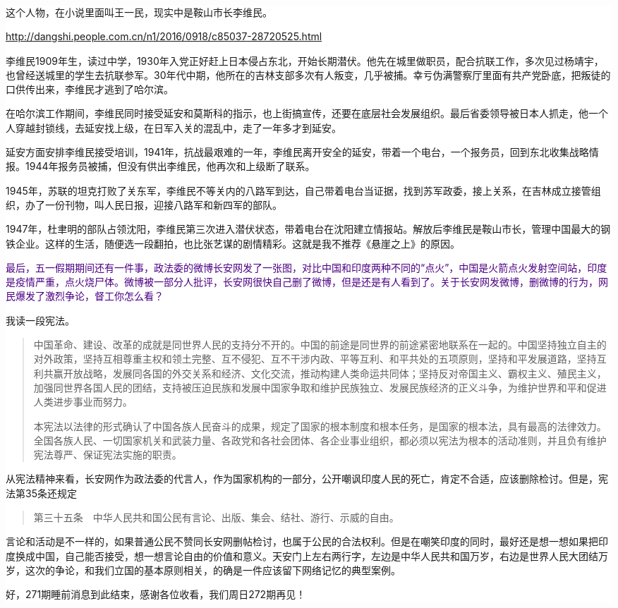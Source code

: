 这个人物，在小说里面叫王一民，现实中是鞍山市长李维民。

http://dangshi.people.com.cn/n1/2016/0918/c85037-28720525.html

李维民1909年生，读过中学，1930年入党正好赶上日本侵占东北，开始长期潜伏。他先在城里做职员，配合抗联工作，多次见过杨靖宇，也曾经送城里的学生去抗联参军。30年代中期，他所在的吉林支部多次有人叛变，几乎被捕。幸亏伪满警察厅里面有共产党卧底，把叛徒的口供传出来，李维民才逃到了哈尔滨。

在哈尔滨工作期间，李维民同时接受延安和莫斯科的指示，也上街搞宣传，还要在底层社会发展组织。最后省委领导被日本人抓走，他一个人穿越封锁线，去延安找上级，在日军入关的混乱中，走了一年多才到延安。

延安方面安排李维民接受培训，1941年，抗战最艰难的一年，李维民离开安全的延安，带着一个电台，一个报务员，回到东北收集战略情报。1944年报务员被捕，但没有供出李维民，他再次和上级断了联系。

1945年，苏联的坦克打败了关东军，李维民不等关内的八路军到达，自己带着电台当证据，找到苏军政委，接上关系，在吉林成立接管组织，办了一份刊物，叫人民日报，迎接八路军和新四军的部队。

1947年，杜聿明的部队占领沈阳，李维民第三次进入潜伏状态，带着电台在沈阳建立情报站。解放后李维民是鞍山市长，管理中国最大的钢铁企业。这样的生活，随便选一段翻拍，也比张艺谋的剧情精彩。这就是我不推荐《悬崖之上》的原因。

<font color="indigo">最后，五一假期期间还有一件事，政法委的微博长安网发了一张图，对比中国和印度两种不同的“点火”，中国是火箭点火发射空间站，印度是疫情严重，点火烧尸体。微博被一部分人批评，长安网很快自己删了微博，但是还是有人看到了。关于长安网发微博，删微博的行为，网民爆发了激烈争论，督工你怎么看？</font>

我读一段宪法。

> 中国革命、建设、改革的成就是同世界人民的支持分不开的。中国的前途是同世界的前途紧密地联系在一起的。中国坚持独立自主的对外政策，坚持互相尊重主权和领土完整、互不侵犯、互不干涉内政、平等互利、和平共处的五项原则，坚持和平发展道路，坚持互利共赢开放战略，发展同各国的外交关系和经济、文化交流，推动构建人类命运共同体；坚持反对帝国主义、霸权主义、殖民主义，加强同世界各国人民的团结，支持被压迫民族和发展中国家争取和维护民族独立、发展民族经济的正义斗争，为维护世界和平和促进人类进步事业而努力。
> 
> 本宪法以法律的形式确认了中国各族人民奋斗的成果，规定了国家的根本制度和根本任务，是国家的根本法，具有最高的法律效力。全国各族人民、一切国家机关和武装力量、各政党和各社会团体、各企业事业组织，都必须以宪法为根本的活动准则，并且负有维护宪法尊严、保证宪法实施的职责。

从宪法精神来看，长安网作为政法委的代言人，作为国家机构的一部分，公开嘲讽印度人民的死亡，肯定不合适，应该删除检讨。但是，宪法第35条还规定

> 第三十五条　中华人民共和国公民有言论、出版、集会、结社、游行、示威的自由。

言论和活动是不一样的，如果普通公民不赞同长安网删帖检讨，也属于公民的合法权利。但是在嘲笑印度的同时，最好还是想一想如果把印度换成中国，自己能否接受，想一想言论自由的价值和意义。天安门上左右两行字，左边是中华人民共和国万岁，右边是世界人民大团结万岁，这次的争论，和我们立国的基本原则相关，的确是一件应该留下网络记忆的典型案例。

好，271期睡前消息到此结束，感谢各位收看，我们周日272期再见！
